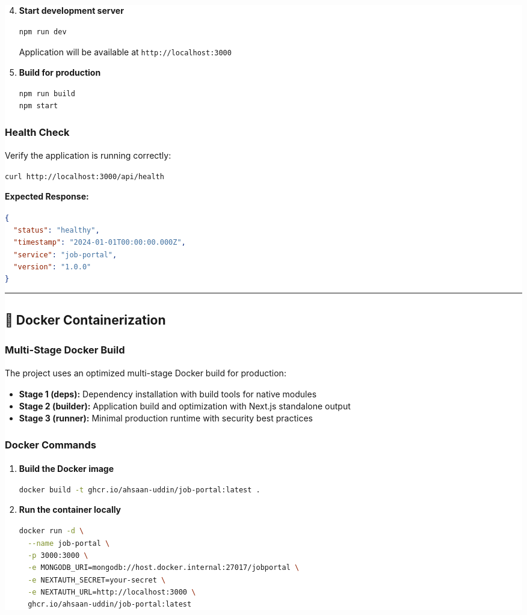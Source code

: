 4. **Start development server**
   ```bash
   npm run dev
   ```
   Application will be available at `http://localhost:3000`

5. **Build for production**
   ```bash
   npm run build
   npm start
   ```

### Health Check
Verify the application is running correctly:
```bash
curl http://localhost:3000/api/health
```
**Expected Response:**
```json
{
  "status": "healthy",
  "timestamp": "2024-01-01T00:00:00.000Z",
  "service": "job-portal",
  "version": "1.0.0"
}
```

---

## 🐳 Docker Containerization

### Multi-Stage Docker Build

The project uses an optimized multi-stage Docker build for production:

- **Stage 1 (deps):** Dependency installation with build tools for native modules
- **Stage 2 (builder):** Application build and optimization with Next.js standalone output
- **Stage 3 (runner):** Minimal production runtime with security best practices

### Docker Commands

1. **Build the Docker image**
   ```bash
   docker build -t ghcr.io/ahsaan-uddin/job-portal:latest .
   ```

2. **Run the container locally**
   ```bash
   docker run -d \
     --name job-portal \
     -p 3000:3000 \
     -e MONGODB_URI=mongodb://host.docker.internal:27017/jobportal \
     -e NEXTAUTH_SECRET=your-secret \
     -e NEXTAUTH_URL=http://localhost:3000 \
     ghcr.io/ahsaan-uddin/job-portal:latest
   ```
